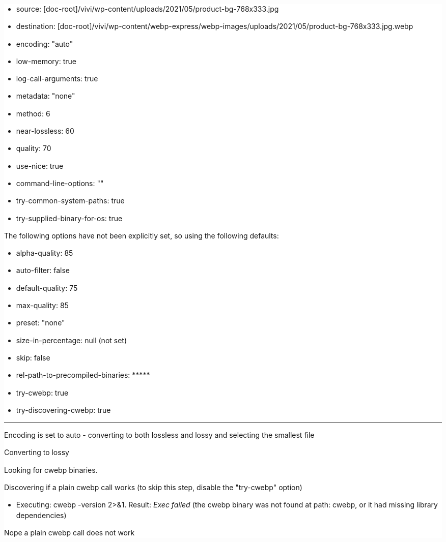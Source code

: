 - source: [doc-root]/vivi/wp-content/uploads/2021/05/product-bg-768x333.jpg

- destination: [doc-root]/vivi/wp-content/webp-express/webp-images/uploads/2021/05/product-bg-768x333.jpg.webp

- encoding: "auto"

- low-memory: true

- log-call-arguments: true

- metadata: "none"

- method: 6

- near-lossless: 60

- quality: 70

- use-nice: true

- command-line-options: ""

- try-common-system-paths: true

- try-supplied-binary-for-os: true


The following options have not been explicitly set, so using the following defaults:

- alpha-quality: 85

- auto-filter: false

- default-quality: 75

- max-quality: 85

- preset: "none"

- size-in-percentage: null (not set)

- skip: false

- rel-path-to-precompiled-binaries: *****

- try-cwebp: true

- try-discovering-cwebp: true

------------


Encoding is set to auto - converting to both lossless and lossy and selecting the smallest file


Converting to lossy

Looking for cwebp binaries.

Discovering if a plain cwebp call works (to skip this step, disable the "try-cwebp" option)

- Executing: cwebp -version 2>&1. Result: *Exec failed* (the cwebp binary was not found at path: cwebp, or it had missing library dependencies)

Nope a plain cwebp call does not work
